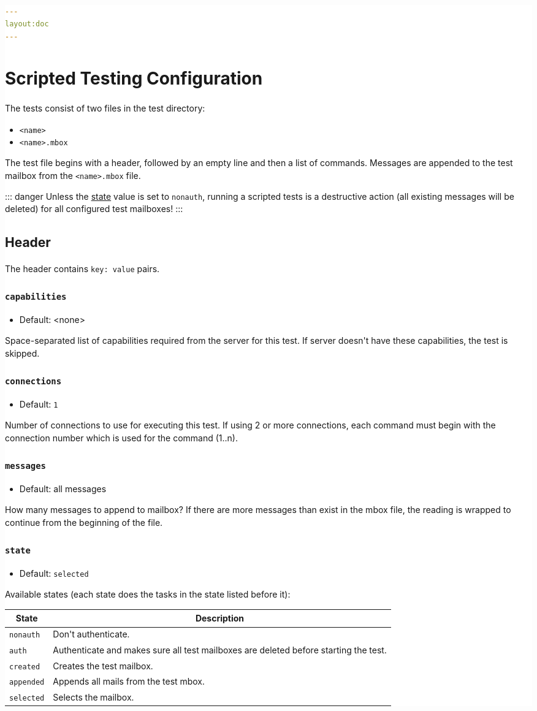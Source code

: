 ```yaml
---
layout:doc
---
```


# Scripted Testing Configuration

The tests consist of two files in the test directory:

* `<name>`
* `<name>.mbox`

The test file begins with a header, followed by an empty line and then a list of commands. Messages are appended to the test mailbox from the `<name>.mbox` file.

::: danger
Unless the [state](#state) value is set to `nonauth`, running a scripted
tests is a destructive action (all existing messages will be deleted) for
all configured test mailboxes!
:::

## Header

The header contains `key: value` pairs.

### `capabilities`

* Default: \<none\>

Space-separated list of capabilities required from the server for this test. If server doesn't have these capabilities, the test is skipped.

### `connections`

* Default: `1`

Number of connections to use for executing this test. If using 2 or more connections, each command must begin with the connection number which is used for the command (1..n).

### `messages`

* Default: all messages

How many messages to append to mailbox? If there are more messages than exist in the mbox file, the reading is wrapped to continue from the beginning of the file.

### `state`

* Default: `selected`

Available states (each state does the tasks in the state listed before it):

| State      | Description                                                                          |
| ---------- | ------------------------------------------------------------------------------------ |
| `nonauth`  | Don't authenticate.                                                                  |
| `auth`     | Authenticate and makes sure all test mailboxes are deleted before starting the test. |
| `created`  | Creates the test mailbox.                                                            |
| `appended` | Appends all mails from the test mbox.                                                |
| `selected` | Selects the mailbox.                                                                 |
